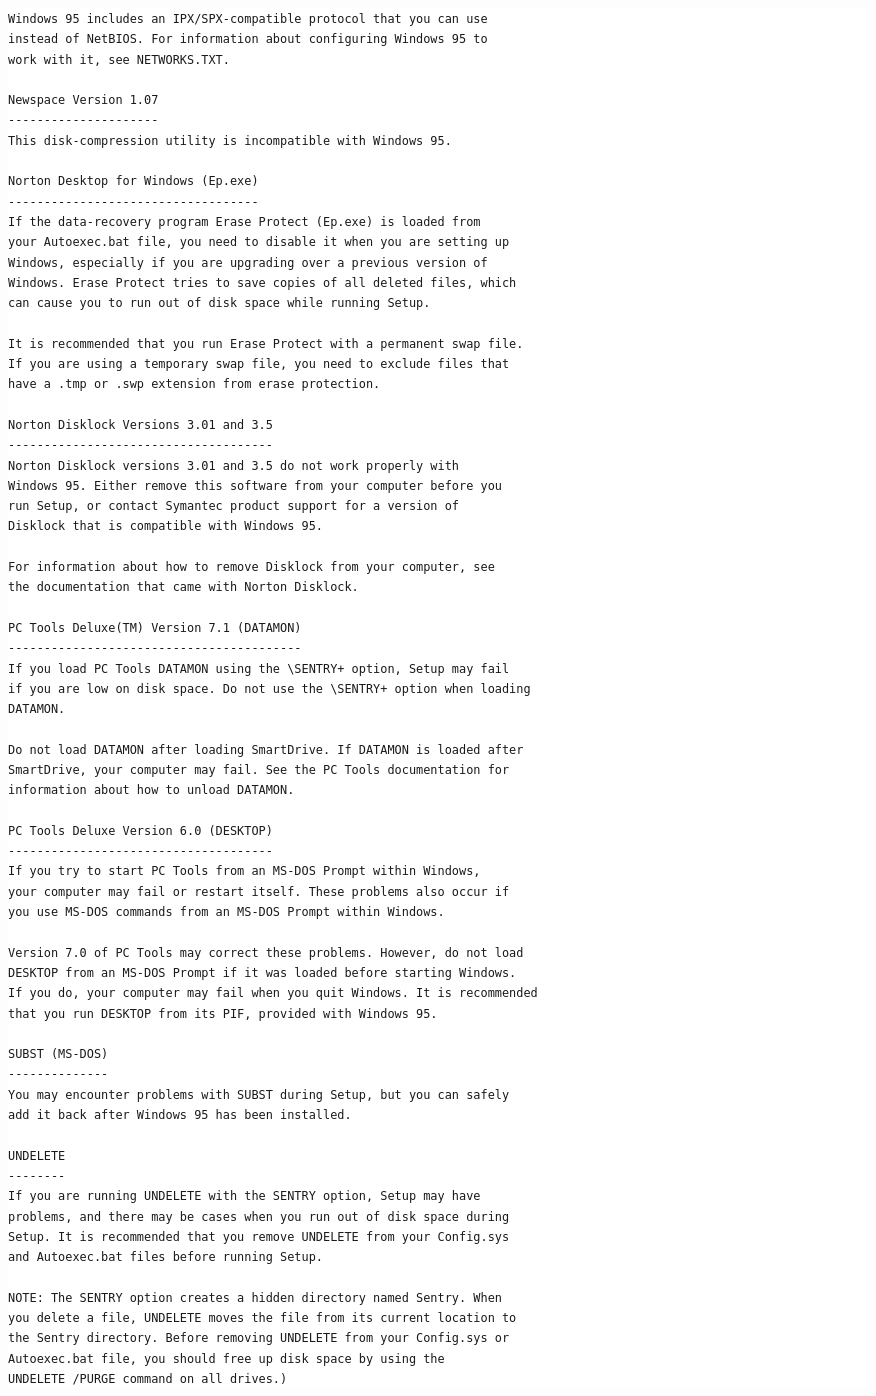 	Windows 95 includes an IPX/SPX-compatible protocol that you can use
	instead of NetBIOS. For information about configuring Windows 95 to
	work with it, see NETWORKS.TXT.
	
	Newspace Version 1.07
	---------------------
	This disk-compression utility is incompatible with Windows 95.
	
	Norton Desktop for Windows (Ep.exe)
	-----------------------------------
	If the data-recovery program Erase Protect (Ep.exe) is loaded from
	your Autoexec.bat file, you need to disable it when you are setting up
	Windows, especially if you are upgrading over a previous version of
	Windows. Erase Protect tries to save copies of all deleted files, which
	can cause you to run out of disk space while running Setup.
	
	It is recommended that you run Erase Protect with a permanent swap file. 
	If you are using a temporary swap file, you need to exclude files that
	have a .tmp or .swp extension from erase protection.
	
	Norton Disklock Versions 3.01 and 3.5
	-------------------------------------
	Norton Disklock versions 3.01 and 3.5 do not work properly with
	Windows 95. Either remove this software from your computer before you
	run Setup, or contact Symantec product support for a version of
	Disklock that is compatible with Windows 95.
	
	For information about how to remove Disklock from your computer, see
	the documentation that came with Norton Disklock.
	
	PC Tools Deluxe(TM) Version 7.1 (DATAMON)
	-----------------------------------------
	If you load PC Tools DATAMON using the \SENTRY+ option, Setup may fail
	if you are low on disk space. Do not use the \SENTRY+ option when loading
	DATAMON.
	
	Do not load DATAMON after loading SmartDrive. If DATAMON is loaded after
	SmartDrive, your computer may fail. See the PC Tools documentation for
	information about how to unload DATAMON.
	
	PC Tools Deluxe Version 6.0 (DESKTOP)
	-------------------------------------
	If you try to start PC Tools from an MS-DOS Prompt within Windows,
	your computer may fail or restart itself. These problems also occur if
	you use MS-DOS commands from an MS-DOS Prompt within Windows.
	
	Version 7.0 of PC Tools may correct these problems. However, do not load
	DESKTOP from an MS-DOS Prompt if it was loaded before starting Windows. 
	If you do, your computer may fail when you quit Windows. It is recommended
	that you run DESKTOP from its PIF, provided with Windows 95.
	
	SUBST (MS-DOS)
	--------------
	You may encounter problems with SUBST during Setup, but you can safely
	add it back after Windows 95 has been installed.
	
	UNDELETE
	--------
	If you are running UNDELETE with the SENTRY option, Setup may have
	problems, and there may be cases when you run out of disk space during
	Setup. It is recommended that you remove UNDELETE from your Config.sys
	and Autoexec.bat files before running Setup.
	
	NOTE: The SENTRY option creates a hidden directory named Sentry. When
	you delete a file, UNDELETE moves the file from its current location to 
	the Sentry directory. Before removing UNDELETE from your Config.sys or
	Autoexec.bat file, you should free up disk space by using the
	UNDELETE /PURGE command on all drives.)